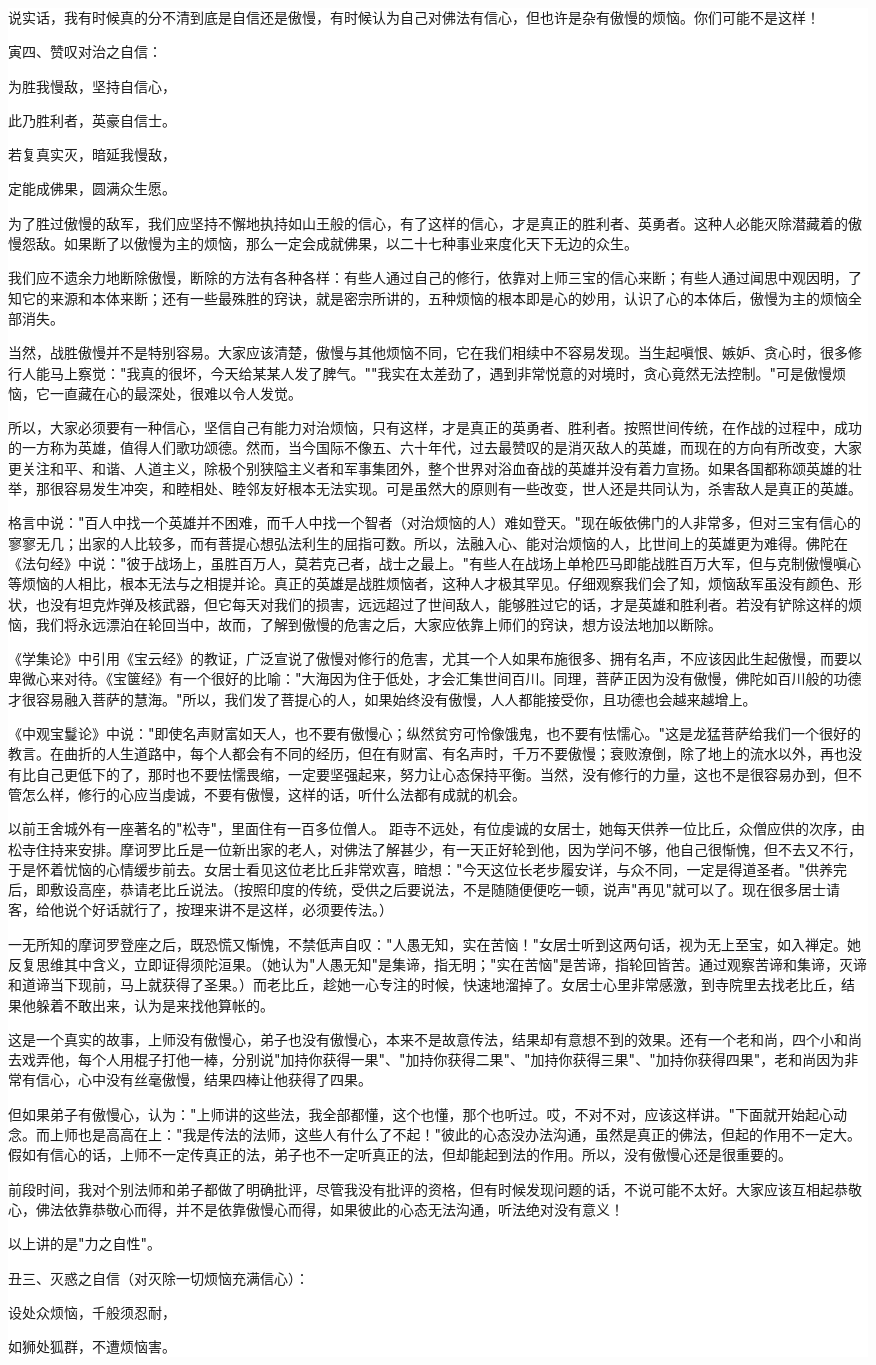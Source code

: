 说实话，我有时候真的分不清到底是自信还是傲慢，有时候认为自己对佛法有信心，但也许是杂有傲慢的烦恼。你们可能不是这样！

寅四、赞叹对治之自信：

为胜我慢敌，坚持自信心，

此乃胜利者，英豪自信士。

若复真实灭，暗延我慢敌，

定能成佛果，圆满众生愿。

为了胜过傲慢的敌军，我们应坚持不懈地执持如山王般的信心，有了这样的信心，才是真正的胜利者、英勇者。这种人必能灭除潜藏着的傲慢怨敌。如果断了以傲慢为主的烦恼，那么一定会成就佛果，以二十七种事业来度化天下无边的众生。

我们应不遗余力地断除傲慢，断除的方法有各种各样：有些人通过自己的修行，依靠对上师三宝的信心来断；有些人通过闻思中观因明，了知它的来源和本体来断；还有一些最殊胜的窍诀，就是密宗所讲的，五种烦恼的根本即是心的妙用，认识了心的本体后，傲慢为主的烦恼全部消失。

当然，战胜傲慢并不是特别容易。大家应该清楚，傲慢与其他烦恼不同，它在我们相续中不容易发现。当生起嗔恨、嫉妒、贪心时，很多修行人能马上察觉："我真的很坏，今天给某某人发了脾气。""我实在太差劲了，遇到非常悦意的对境时，贪心竟然无法控制。"可是傲慢烦恼，它一直藏在心的最深处，很难以令人发觉。

所以，大家必须要有一种信心，坚信自己有能力对治烦恼，只有这样，才是真正的英勇者、胜利者。按照世间传统，在作战的过程中，成功的一方称为英雄，值得人们歌功颂德。然而，当今国际不像五、六十年代，过去最赞叹的是消灭敌人的英雄，而现在的方向有所改变，大家更关注和平、和谐、人道主义，除极个别狭隘主义者和军事集团外，整个世界对浴血奋战的英雄并没有着力宣扬。如果各国都称颂英雄的壮举，那很容易发生冲突，和睦相处、睦邻友好根本无法实现。可是虽然大的原则有一些改变，世人还是共同认为，杀害敌人是真正的英雄。

格言中说："百人中找一个英雄并不困难，而千人中找一个智者（对治烦恼的人）难如登天。"现在皈依佛门的人非常多，但对三宝有信心的寥寥无几；出家的人比较多，而有菩提心想弘法利生的屈指可数。所以，法融入心、能对治烦恼的人，比世间上的英雄更为难得。佛陀在《法句经》中说："彼于战场上，虽胜百万人，莫若克己者，战士之最上。"有些人在战场上单枪匹马即能战胜百万大军，但与克制傲慢嗔心等烦恼的人相比，根本无法与之相提并论。真正的英雄是战胜烦恼者，这种人才极其罕见。仔细观察我们会了知，烦恼敌军虽没有颜色、形状，也没有坦克炸弹及核武器，但它每天对我们的损害，远远超过了世间敌人，能够胜过它的话，才是英雄和胜利者。若没有铲除这样的烦恼，我们将永远漂泊在轮回当中，故而，了解到傲慢的危害之后，大家应依靠上师们的窍诀，想方设法地加以断除。

《学集论》中引用《宝云经》的教证，广泛宣说了傲慢对修行的危害，尤其一个人如果布施很多、拥有名声，不应该因此生起傲慢，而要以卑微心来对待。《宝箧经》有一个很好的比喻："大海因为住于低处，才会汇集世间百川。同理，菩萨正因为没有傲慢，佛陀如百川般的功德才很容易融入菩萨的慧海。"所以，我们发了菩提心的人，如果始终没有傲慢，人人都能接受你，且功德也会越来越增上。

《中观宝鬘论》中说："即使名声财富如天人，也不要有傲慢心；纵然贫穷可怜像饿鬼，也不要有怯懦心。"这是龙猛菩萨给我们一个很好的教言。在曲折的人生道路中，每个人都会有不同的经历，但在有财富、有名声时，千万不要傲慢；衰败潦倒，除了地上的流水以外，再也没有比自己更低下的了，那时也不要怯懦畏缩，一定要坚强起来，努力让心态保持平衡。当然，没有修行的力量，这也不是很容易办到，但不管怎么样，修行的心应当虔诚，不要有傲慢，这样的话，听什么法都有成就的机会。

以前王舍城外有一座著名的"松寺"，里面住有一百多位僧人。 距寺不远处，有位虔诚的女居士，她每天供养一位比丘，众僧应供的次序，由松寺住持来安排。摩诃罗比丘是一位新出家的老人，对佛法了解甚少，有一天正好轮到他，因为学问不够，他自己很惭愧，但不去又不行，于是怀着忧恼的心情缓步前去。女居士看见这位老比丘非常欢喜，暗想："今天这位长老步履安详，与众不同，一定是得道圣者。"供养完后，即敷设高座，恭请老比丘说法。（按照印度的传统，受供之后要说法，不是随随便便吃一顿，说声"再见"就可以了。现在很多居士请客，给他说个好话就行了，按理来讲不是这样，必须要传法。）

一无所知的摩诃罗登座之后，既恐慌又惭愧，不禁低声自叹："人愚无知，实在苦恼！"女居士听到这两句话，视为无上至宝，如入禅定。她反复思维其中含义，立即证得须陀洹果。（她认为"人愚无知"是集谛，指无明；"实在苦恼"是苦谛，指轮回皆苦。通过观察苦谛和集谛，灭谛和道谛当下现前，马上就获得了圣果。）而老比丘，趁她一心专注的时候，快速地溜掉了。女居士心里非常感激，到寺院里去找老比丘，结果他躲着不敢出来，认为是来找他算帐的。

这是一个真实的故事，上师没有傲慢心，弟子也没有傲慢心，本来不是故意传法，结果却有意想不到的效果。还有一个老和尚，四个小和尚去戏弄他，每个人用棍子打他一棒，分别说"加持你获得一果"、"加持你获得二果"、"加持你获得三果"、"加持你获得四果"，老和尚因为非常有信心，心中没有丝毫傲慢，结果四棒让他获得了四果。

但如果弟子有傲慢心，认为："上师讲的这些法，我全部都懂，这个也懂，那个也听过。哎，不对不对，应该这样讲。"下面就开始起心动念。而上师也是高高在上："我是传法的法师，这些人有什么了不起！"彼此的心态没办法沟通，虽然是真正的佛法，但起的作用不一定大。假如有信心的话，上师不一定传真正的法，弟子也不一定听真正的法，但却能起到法的作用。所以，没有傲慢心还是很重要的。

前段时间，我对个别法师和弟子都做了明确批评，尽管我没有批评的资格，但有时候发现问题的话，不说可能不太好。大家应该互相起恭敬心，佛法依靠恭敬心而得，并不是依靠傲慢心而得，如果彼此的心态无法沟通，听法绝对没有意义！

以上讲的是"力之自性"。

丑三、灭惑之自信（对灭除一切烦恼充满信心）：

设处众烦恼，千般须忍耐，

如狮处狐群，不遭烦恼害。
